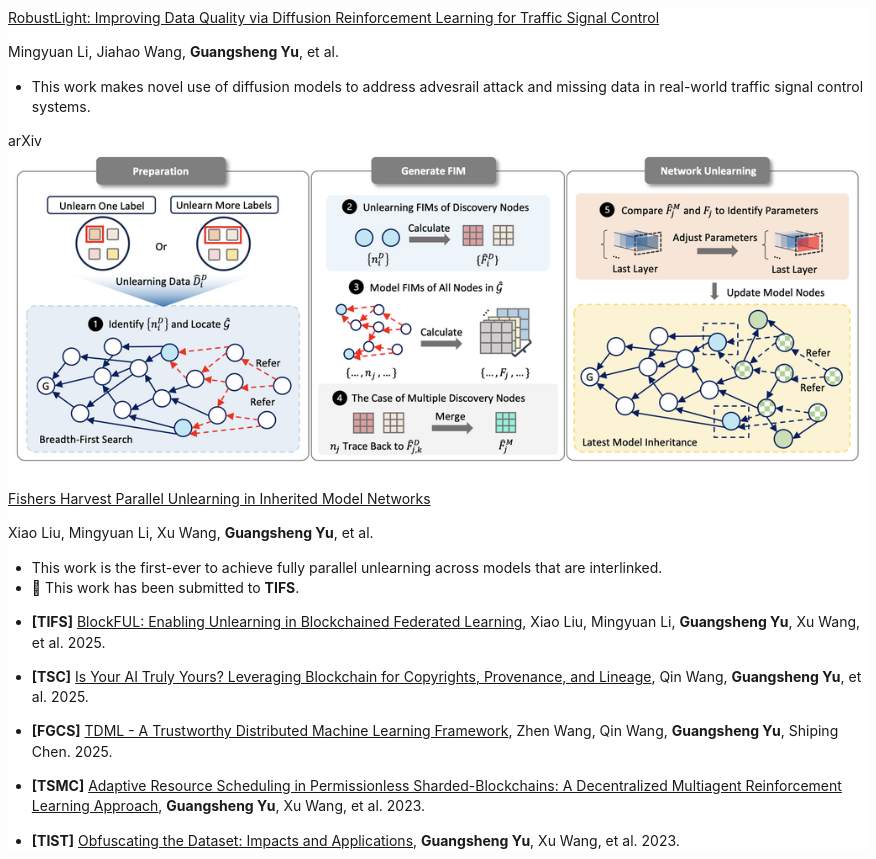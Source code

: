 [RobustLight: Improving Data Quality via Diffusion Reinforcement Learning for Traffic Signal Control](https://openreview.net/forum?id=YGjd2xw98G)

Mingyuan Li, Jiahao Wang, **Guangsheng Yu**, et al.

- This work makes novel use of diffusion models to address advesrail attack and missing data in real-world traffic signal control systems.

</div>
</div>

<div class='paper-box'><div class='paper-box-image'><div><div class="badge">arXiv</div><img src='images/paper_fisher.png' alt="sym" width="100%"></div></div>
<div class='paper-box-text' markdown="1">

[Fishers Harvest Parallel Unlearning in Inherited Model Networks](https://arxiv.org/pdf/2408.08493)

Xiao Liu, Mingyuan Li, Xu Wang, **Guangsheng Yu**, et al.

- This work is the first-ever to achieve fully parallel unlearning across models that are interlinked.
- 💪 This work has been submitted to **TIFS**.
</div>
</div>

- **[TIFS]** [BlockFUL: Enabling Unlearning in Blockchained Federated Learning](https://ieeexplore.ieee.org/document/11050955), Xiao Liu, Mingyuan Li, **Guangsheng Yu**, Xu Wang, et al. 2025.

- **[TSC]** [Is Your AI Truly Yours? Leveraging Blockchain for Copyrights, Provenance, and Lineage](https://ieeexplore.ieee.org/document/11071388), Qin Wang, **Guangsheng Yu**, et al. 2025.

- **[FGCS]** [TDML - A Trustworthy Distributed Machine Learning Framework](https://www.sciencedirect.com/science/article/abs/pii/S0167739X25002468?via%3Dihub), Zhen Wang, Qin Wang, **Guangsheng Yu**, Shiping Chen. 2025.

- **[TSMC]** [Adaptive Resource Scheduling in Permissionless Sharded-Blockchains: A Decentralized Multiagent Reinforcement Learning Approach](https://ieeexplore.ieee.org/abstract/document/10201805), **Guangsheng Yu**, Xu Wang, et al. 2023.

- **[TIST]** [Obfuscating the Dataset: Impacts and Applications](https://dl.acm.org/doi/abs/10.1145/3597936), **Guangsheng Yu**, Xu Wang, et al. 2023.
